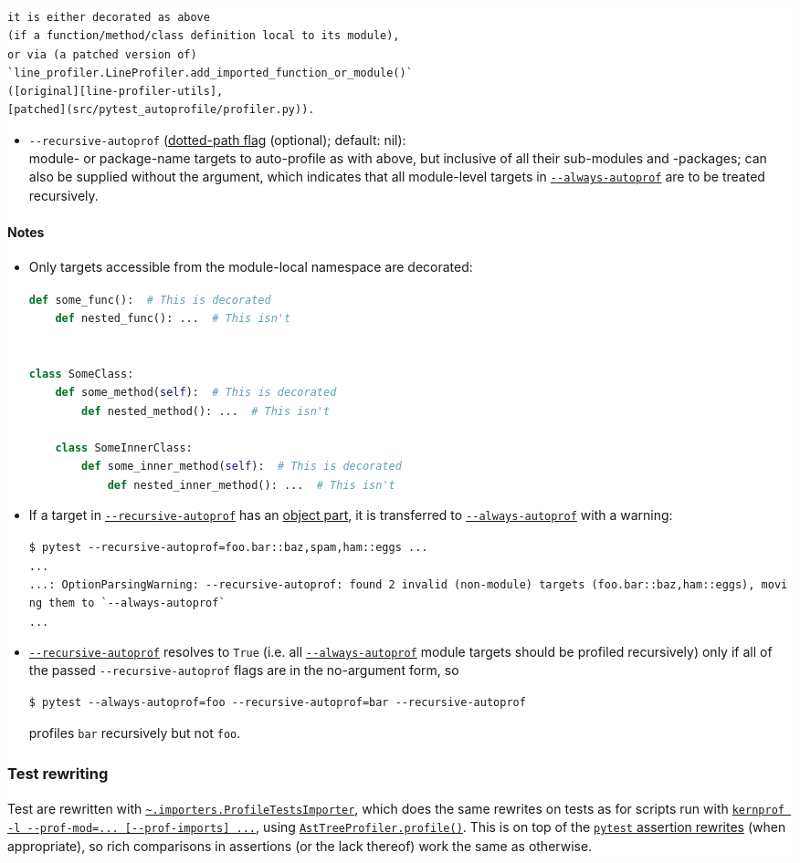     it is either decorated as above
    (if a function/method/class definition local to its module),
    or via (a patched version of)
    `line_profiler.LineProfiler.add_imported_function_or_module()`
    ([original][line-profiler-utils],
    [patched](src/pytest_autoprofile/profiler.py)).
- <a name='recursive-autoprof'>`--recursive-autoprof`</a>
  ([dotted-path flag](#dotted-path-parsing) (optional); default: nil):  
  module- or package-name targets to auto-profile as with above,
  but inclusive of all their sub-modules and -packages;
  can also be supplied without the argument,
  which indicates that all module-level targets in
  [`--always-autoprof`](#always-autoprof) are to be treated recursively.

#### <a name='notes-module-rewriting'></a> Notes

- Only targets accessible from the module-local namespace are decorated:
  ```python
  def some_func():  # This is decorated
      def nested_func(): ...  # This isn't
  
  
  class SomeClass:
      def some_method(self):  # This is decorated
          def nested_method(): ...  # This isn't
  
      class SomeInnerClass:
          def some_inner_method(self):  # This is decorated
              def nested_inner_method(): ...  # This isn't
  ```
- If a target in [`--recursive-autoprof`](#recursive-autoprof) has an
  [object part](#dotted-path-parsing),
  it is transferred to [`--always-autoprof`](#always-autoprof) with a
  warning:
  ```console
  $ pytest --recursive-autoprof=foo.bar::baz,spam,ham::eggs ...
  ...
  ...: OptionParsingWarning: --recursive-autoprof: found 2 invalid (non-module) targets (foo.bar::baz,ham::eggs), moving them to `--always-autoprof`
  ...
  ```
- [`--recursive-autoprof`](#recursive-autoprof) resolves to `True`
  (i.e. all [`--always-autoprof`](#always-autoprof) module targets
  should be profiled recursively) only if all of the passed
  `--recursive-autoprof` flags are in the no-argument form, so
  ```console
  $ pytest --always-autoprof=foo --recursive-autoprof=bar --recursive-autoprof
  ```
  profiles `bar` recursively but not `foo`.

### Test rewriting

Test are rewritten with
[`~.importers.ProfileTestsImporter`](src/pytest_autoprofile/importers.py),
which does the same rewrites on tests as for scripts run with
[`kernprof -l --prof-mod=... [--prof-imports] ...`][kernprof-docs],
using
[`AstTreeProfiler.profile()`][line-profiler-AstTreeProfiler-profile].
This is on top of the [`pytest` assertion rewrites][pytest-assert]
(when appropriate),
so rich comparisons in assertions (or the lack thereof) work the same
as otherwise.


[repo-issues]: https://gitlab.com/TTsangSC/pytest-autoprofile/-/issues
[repo-pipelines]: https://gitlab.com/TTsangSC/pytest-autoprofile/-/pipelines
[repo-mascot]: assets/mascot.svg "Repo mascot"
[repo-releases]: https://gitlab.com/TTsangSC/pytest-autoprofile/-/releases/
[repo-release-0-12-0]: https://gitlab.com/TTsangSC/pytest-autoprofile/-/releases/v0.12.0
[gitlab-cost-factors]: https://docs.gitlab.com/ci/pipelines/compute_minutes/#cost-factors-of-hosted-runners-for-gitlabcom
[gitlab-hosted-runner-linux]: https://docs.gitlab.com/ci/runners/hosted_runners/linux/
[gitlab-hosted-runner-windows]: https://docs.gitlab.com/ci/runners/hosted_runners/windows/
[nuget-python-versions]: https://www.nuget.org/packages/python#versions-body-tab
[pypi-line-profiler]: https://pypi.org/project/line-profiler/
[python-life-cycle]: https://devguide.python.org/versions/
[python-import-system]: https://docs.python.org/3/reference/import.html
[python-doctest]: https://docs.python.org/3/library/doctest.html
[python-doctest-DocTestRunner]: https://docs.python.org/3/library/doctest.html#doctest.DocTestRunner
[python-importlib-import_module]: https://docs.python.org/3/library/importlib.html#importlib.import_module
[python-importlib-invalidate_caches]: https://docs.python.org/3/library/importlib.html#importlib.invalidate_caches
[python-multiprocessing]: https://docs.python.org/3/library/multiprocessing.html
[python-multiprocessing-Pool-close]: https://docs.python.org/3/library/multiprocessing.html#multiprocessing.Process.close
[python-multiprocessing-Pool-join]: https://docs.python.org/3/library/multiprocessing.html#multiprocessing.Process.join
[python-operator-attrgetter]: https://docs.python.org/3/library/operator.html#operator.attrgetter
[python-os-fork]: https://docs.python.org/3/library/os.html#os.fork
[python-shlex-split]: https://docs.python.org/3/library/shlex.html#shlex.split
[python-site]: https://docs.python.org/3/library/site.html
[python-sysconfig-get_path]: https://docs.python.org/3/library/sysconfig.html#sysconfig.get_path
[coverage-py-source]: https://github.com/nedbat/coveragepy
[coverage-multiproc-caveat]: https://coverage.readthedocs.io/en/latest/subprocess.html#using-multiprocessing
[kernprof-docs]: https://kernprof.readthedocs.io/en/latest/auto/kernprof.html
[pytest-doctest]: https://github.com/pytest-dev/pytest/blob/main/src/_pytest/doctest.py
[pytest-source]: https://github.com/pytest-dev/pytest
[pytest-assert]: https://docs.pytest.org/en/stable/how-to/assert.html#assert-details
[pytest-hooks]: https://docs.pytest.org/en/stable/how-to/writing_hook_functions.html#using-hooks-in-pytest-addoption
[pytest-cache-dir]: https://docs.pytest.org/en/stable/reference/reference.html#confval-cache_dir
[pytest-root-dir]: https://docs.pytest.org/en/stable/reference/customize.html#finding-the-rootdir
[pytest-plugins]: https://docs.pytest.org/en/stable/reference/plugin_list.html
[pytest-issue-13304]: https://github.com/pytest-dev/pytest/issues/13304
[line-profiler-docs]: https://kernprof.readthedocs.io/en/latest/auto/line_profiler.html
[line-profiler-source]: https://github.com/pyutils/line_profiler
[line-profiler-autoprofile]: https://kernprof.readthedocs.io/en/latest/line_profiler.autoprofile.html
[line-profiler-profile]: https://kernprof.readthedocs.io/en/latest/auto/line_profiler.explicit_profiler.html#line_profiler.explicit_profiler.GlobalProfiler
[line-profiler-AstProfileTransformer]: https://kernprof.readthedocs.io/en/latest/auto/line_profiler.autoprofile.ast_profile_transformer.html#line_profiler.autoprofile.ast_profile_transformer.AstProfileTransformer
[line-profiler-AstTreeModuleProfiler]: https://kernprof.readthedocs.io/en/latest/auto/line_profiler.autoprofile.run_module.html#line_profiler.autoprofile.run_module.AstTreeModuleProfiler
[line-profiler-AstTreeProfiler-profile]: https://kernprof.readthedocs.io/en/latest/auto/line_profiler.autoprofile.ast_tree_profiler.html#line_profiler.autoprofile.ast_tree_profiler.AstTreeProfiler.profile
[line-profiler-LineProfiler-print_stats]: https://kernprof.readthedocs.io/en/latest/auto/line_profiler.line_profiler.html#line_profiler.line_profiler.LineProfiler.print_stats
[line-profiler-default-config]: https://github.com/pyutils/line_profiler/blob/main/line_profiler/rc/line_profiler.toml
[line-profiler-toml_config]: https://kernprof.readthedocs.io/en/latest/auto/line_profiler.toml_config.html
[line-profiler-utils]: https://github.com/pyutils/line_profiler/blob/main/line_profiler/autoprofile/line_profiler_utils.py
[line-profiler-output-getblock]: https://github.com/pyutils/line_profiler/blob/f03d8b14b71e6dec9dea00db0d9dbb4a530325fd/line_profiler/line_profiler.py#L201
[pytest-line-profiler-source]: https://github.com/mgaitan/pytest-line-profiler
[pytest-doctestplus-source]: https://github.com/scientific-python/pytest-doctestplus
[xdoctest-source]: https://github.com/Erotemic/xdoctest
[wikipedia-citation-needed]: https://en.wikipedia.org/wiki/Wikipedia:Citation_needed